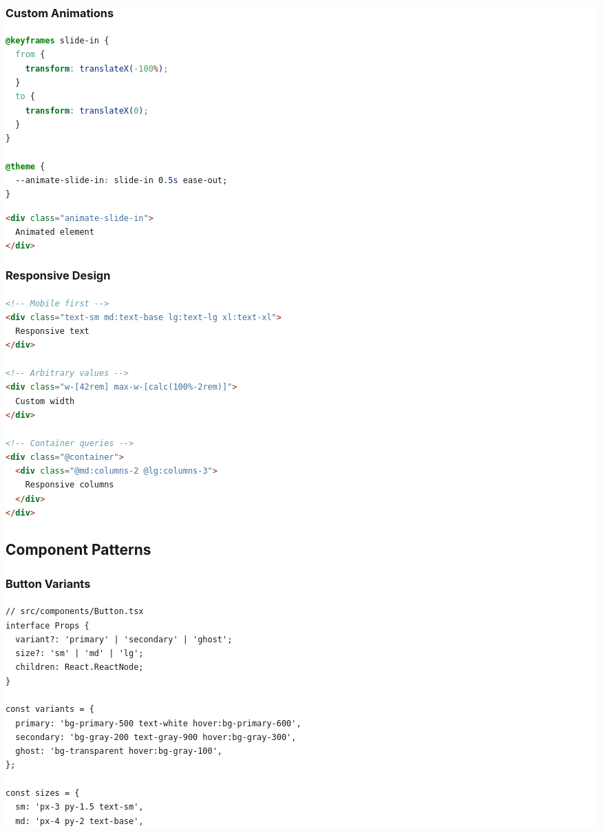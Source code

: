 ### Custom Animations

```css
@keyframes slide-in {
  from {
    transform: translateX(-100%);
  }
  to {
    transform: translateX(0);
  }
}

@theme {
  --animate-slide-in: slide-in 0.5s ease-out;
}
```

```html
<div class="animate-slide-in">
  Animated element
</div>
```

### Responsive Design

```html
<!-- Mobile first -->
<div class="text-sm md:text-base lg:text-lg xl:text-xl">
  Responsive text
</div>

<!-- Arbitrary values -->
<div class="w-[42rem] max-w-[calc(100%-2rem)]">
  Custom width
</div>

<!-- Container queries -->
<div class="@container">
  <div class="@md:columns-2 @lg:columns-3">
    Responsive columns
  </div>
</div>
```

## Component Patterns

### Button Variants

```tsx
// src/components/Button.tsx
interface Props {
  variant?: 'primary' | 'secondary' | 'ghost';
  size?: 'sm' | 'md' | 'lg';
  children: React.ReactNode;
}

const variants = {
  primary: 'bg-primary-500 text-white hover:bg-primary-600',
  secondary: 'bg-gray-200 text-gray-900 hover:bg-gray-300',
  ghost: 'bg-transparent hover:bg-gray-100',
};

const sizes = {
  sm: 'px-3 py-1.5 text-sm',
  md: 'px-4 py-2 text-base',
```